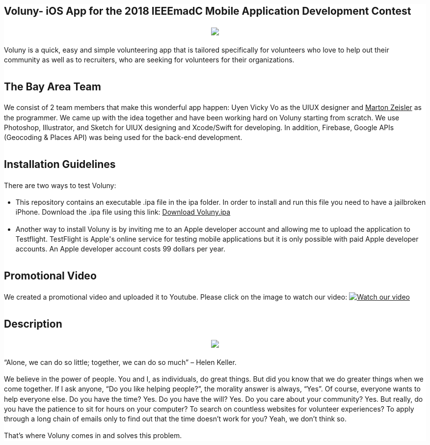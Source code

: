 ## Voluny- iOS App for the 2018 IEEEmadC Mobile Application Development Contest
<p align="center"> 
<img src="https://raw.githubusercontent.com/Marton-Zeisler/Voluny/master/Logos/Feature-Graphic-Default.jpg" with="600" height="400" /></p>
Voluny is a quick, easy and simple volunteering app that is tailored specifically for volunteers who love to help out their community as well as to recruiters, who are seeking for volunteers for their organizations.

## The Bay Area Team
We consist of 2 team members that make this wonderful app happen: Uyen Vicky Vo as the UIUX designer and [Marton Zeisler](https://github.com/Marton-Zeisler) as the programmer. We came up with the idea together and have been working hard on Voluny starting from scratch. We use Photoshop, Illustrator, and Sketch for UIUX designing and Xcode/Swift for developing. In addition, Firebase, Google APIs (Geocoding & Places API) was being used for the back-end development. 

## Installation Guidelines
There are two ways to test Voluny:
 - This repository contains an executable .ipa file in the ipa folder. In order to install and run this file you need to have a jailbroken iPhone. Download the .ipa file using this link: [Download Voluny.ipa](https://drive.google.com/uc?export=download&id=1zHikbY5PuwYGUCoc4V14TX5YO0BnkTfu)

 - Another way to install Voluny is by inviting me to an Apple developer account and allowing me to upload the application to Testflight. TestFlight is Apple's online service for testing mobile applications but it is only possible with paid Apple developer accounts. An Apple developer account costs 99 dollars per year.
 
## Promotional Video
We created a promotional video and uploaded it to Youtube. Please click on the image to watch our video:
[![Watch our video](https://raw.githubusercontent.com/Marton-Zeisler/Voluny/master/ReadMe-Images/VolunyYouTube.jpg)](https://www.youtube.com/watch?v=Zy44ONV4ASs)


## Description
<p align="center">
<img src="https://raw.githubusercontent.com/Marton-Zeisler/Voluny/master/ReadMe-Images/Voluny_LD_1.jpg" with="400" height="400" /></p>

“Alone, we can do so little; together, we can do so much” – Helen Keller.

We believe in the power of people. You and I, as individuals, do great things. But did you know that we do greater things when we come together. If I ask anyone, “Do you like helping people?”, the morality answer is always, “Yes”. Of course, everyone wants to help everyone else. Do you have the time? Yes. Do you have the will? Yes. Do you care about your community? Yes. But really, do you have the patience to sit for hours on your computer? To search on countless websites for volunteer experiences? To apply through a long chain of emails only to find out that the time doesn’t work for you? Yeah, we don’t think so. 

That’s where Voluny comes in and solves this problem.
